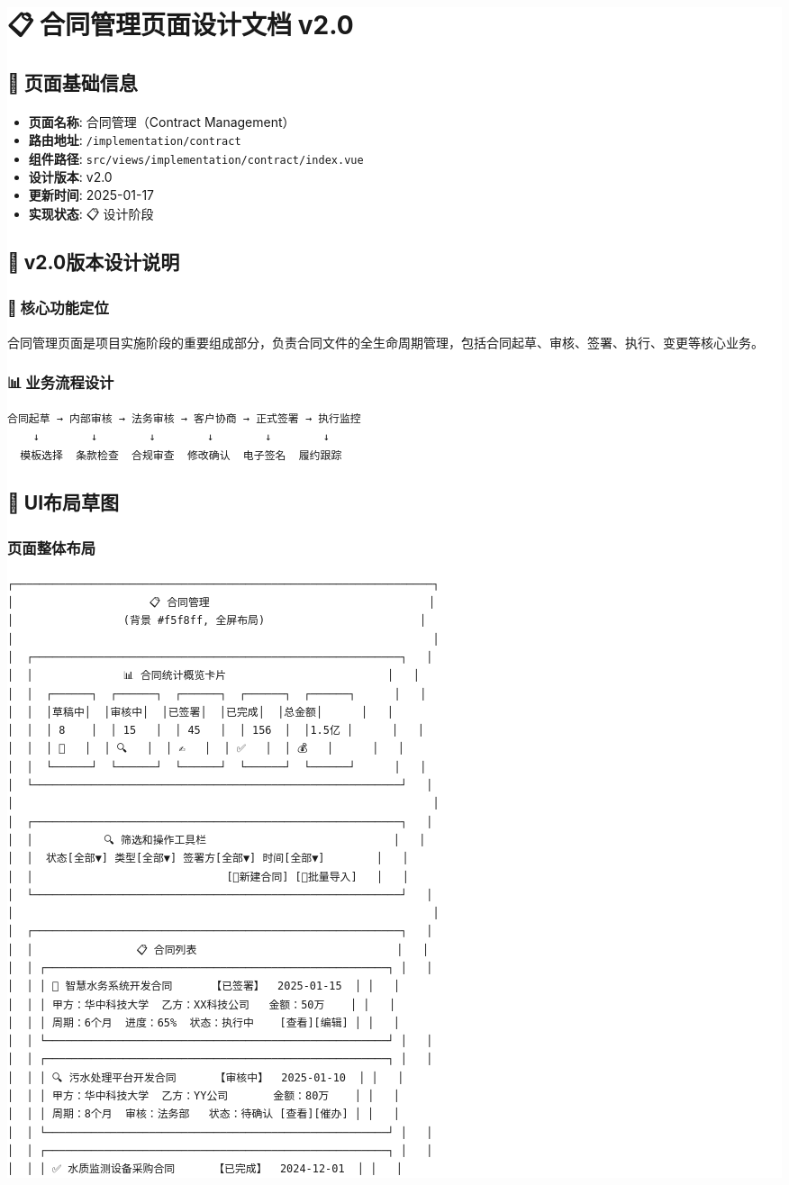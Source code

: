 # 📋 合同管理页面设计文档 v2.0

## 📄 页面基础信息

- **页面名称**: 合同管理（Contract Management）
- **路由地址**: `/implementation/contract`
- **组件路径**: `src/views/implementation/contract/index.vue`
- **设计版本**: v2.0
- **更新时间**: 2025-01-17
- **实现状态**: 📋 设计阶段

## 🔄 v2.0版本设计说明

### 🎯 核心功能定位
合同管理页面是项目实施阶段的重要组成部分，负责合同文件的全生命周期管理，包括合同起草、审核、签署、执行、变更等核心业务。

### 📊 业务流程设计
```
合同起草 → 内部审核 → 法务审核 → 客户协商 → 正式签署 → 执行监控
    ↓        ↓        ↓        ↓        ↓        ↓
  模板选择  条款检查  合规审查  修改确认  电子签名  履约跟踪
```

## 🎨 UI布局草图

### 页面整体布局

```
┌─────────────────────────────────────────────────────────────────┐
│                     📋 合同管理                                  │
│                 (背景 #f5f8ff, 全屏布局)                        │
│                                                                 │
│  ┌─────────────────────────────────────────────────────────┐   │
│  │              📊 合同统计概览卡片                         │   │
│  │  ┌──────┐  ┌──────┐  ┌──────┐  ┌──────┐  ┌──────┐      │   │
│  │  │草稿中│  │审核中│  │已签署│  │已完成│  │总金额│      │   │
│  │  │ 8    │  │ 15   │  │ 45   │  │ 156  │  │1.5亿 │      │   │
│  │  │ 📝   │  │ 🔍   │  │ ✍️   │  │ ✅   │  │ 💰   │      │   │
│  │  └──────┘  └──────┘  └──────┘  └──────┘  └──────┘      │   │
│  └─────────────────────────────────────────────────────────┘   │
│                                                                 │
│  ┌─────────────────────────────────────────────────────────┐   │
│  │           🔍 筛选和操作工具栏                             │   │
│  │  状态[全部▼] 类型[全部▼] 签署方[全部▼] 时间[全部▼]        │   │
│  │                              [📄新建合同] [📁批量导入]   │   │
│  └─────────────────────────────────────────────────────────┘   │
│                                                                 │
│  ┌─────────────────────────────────────────────────────────┐   │
│  │                📋 合同列表                               │   │
│  │ ┌─────────────────────────────────────────────────────┐ │   │
│  │ │ 📄 智慧水务系统开发合同      【已签署】  2025-01-15  │ │   │
│  │ │ 甲方：华中科技大学  乙方：XX科技公司   金额：50万    │ │   │
│  │ │ 周期：6个月  进度：65%  状态：执行中    [查看][编辑] │ │   │
│  │ └─────────────────────────────────────────────────────┘ │   │
│  │ ┌─────────────────────────────────────────────────────┐ │   │
│  │ │ 🔍 污水处理平台开发合同      【审核中】  2025-01-10  │ │   │
│  │ │ 甲方：华中科技大学  乙方：YY公司       金额：80万    │ │   │
│  │ │ 周期：8个月  审核：法务部   状态：待确认 [查看][催办] │ │   │
│  │ └─────────────────────────────────────────────────────┘ │   │
│  │ ┌─────────────────────────────────────────────────────┐ │   │
│  │ │ ✅ 水质监测设备采购合同      【已完成】  2024-12-01  │ │   │
```